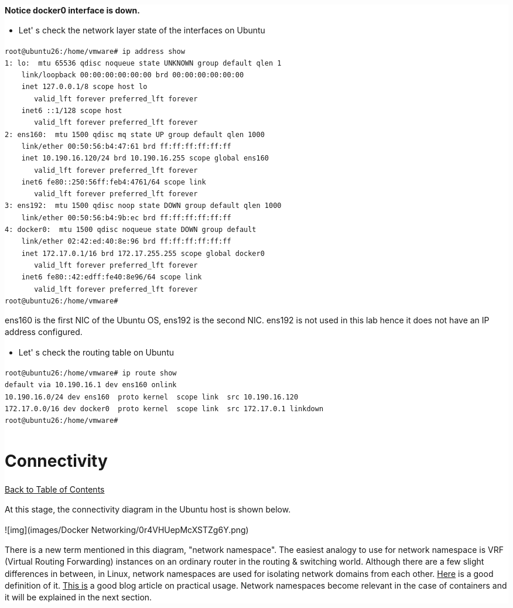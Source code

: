 **Notice docker0 interface is down.**

* Let' s check the network layer state of the interfaces on Ubuntu

```
root@ubuntu26:/home/vmware# ip address show
1: lo:  mtu 65536 qdisc noqueue state UNKNOWN group default qlen 1
    link/loopback 00:00:00:00:00:00 brd 00:00:00:00:00:00
    inet 127.0.0.1/8 scope host lo
       valid_lft forever preferred_lft forever
    inet6 ::1/128 scope host
       valid_lft forever preferred_lft forever
2: ens160:  mtu 1500 qdisc mq state UP group default qlen 1000
    link/ether 00:50:56:b4:47:61 brd ff:ff:ff:ff:ff:ff
    inet 10.190.16.120/24 brd 10.190.16.255 scope global ens160
       valid_lft forever preferred_lft forever
    inet6 fe80::250:56ff:feb4:4761/64 scope link
       valid_lft forever preferred_lft forever
3: ens192:  mtu 1500 qdisc noop state DOWN group default qlen 1000
    link/ether 00:50:56:b4:9b:ec brd ff:ff:ff:ff:ff:ff
4: docker0:  mtu 1500 qdisc noqueue state DOWN group default
    link/ether 02:42:ed:40:8e:96 brd ff:ff:ff:ff:ff:ff
    inet 172.17.0.1/16 brd 172.17.255.255 scope global docker0
       valid_lft forever preferred_lft forever
    inet6 fe80::42:edff:fe40:8e96/64 scope link
       valid_lft forever preferred_lft forever
root@ubuntu26:/home/vmware#
```

ens160 is the first NIC of the Ubuntu OS, ens192 is the second NIC. ens192 is not used in this lab hence it does not have an IP address configured.

* Let' s check the routing table on Ubuntu

```
root@ubuntu26:/home/vmware# ip route show
default via 10.190.16.1 dev ens160 onlink
10.190.16.0/24 dev ens160  proto kernel  scope link  src 10.190.16.120
172.17.0.0/16 dev docker0  proto kernel  scope link  src 172.17.0.1 linkdown
root@ubuntu26:/home/vmware#
```

# Connectivity

[Back to Table of Contents](https://medium.com/@dumlutimuralp/docker-networking-intro-62d4bc163843#d66d)

At this stage, the connectivity diagram in the Ubuntu host is shown below.

![img](images/Docker Networking/0r4VHUepMcXSTZg6Y.png)

There is a new term mentioned in this diagram, "network namespace". The easiest analogy to use for network namespace is VRF (Virtual Routing Forwarding) instances on an ordinary router in the routing & switching world. Although there are a few slight differences in between, in Linux, network namespaces are used for isolating network domains from each other. [Here](https://docs.openstack.org/neutron/pike/admin/intro-network-namespaces.html) is a good definition of it. [This is](https://blogs.igalia.com/dpino/2016/04/10/network-namespaces/) a good blog article on practical usage. Network namespaces become relevant in the case of containers and it will be explained in the next section.
